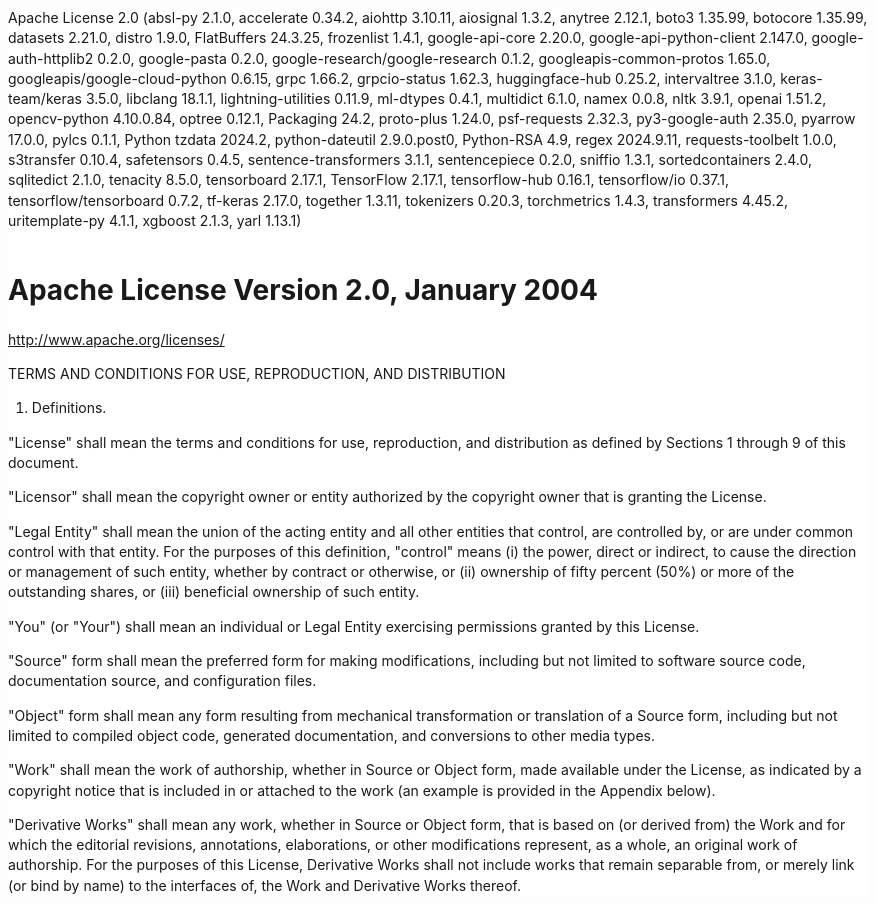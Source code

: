 Apache License 2.0
(absl-py 2.1.0, accelerate 0.34.2, aiohttp 3.10.11, aiosignal 1.3.2, anytree 2.12.1, boto3 1.35.99, botocore 1.35.99, datasets 2.21.0, distro 1.9.0, FlatBuffers 24.3.25, frozenlist 1.4.1, google-api-core 2.20.0, google-api-python-client 2.147.0, google-auth-httplib2 0.2.0, google-pasta 0.2.0, google-research/google-research 0.1.2, googleapis-common-protos 1.65.0, googleapis/google-cloud-python 0.6.15, grpc 1.66.2, grpcio-status 1.62.3, huggingface-hub 0.25.2, intervaltree 3.1.0, keras-team/keras 3.5.0, libclang 18.1.1, lightning-utilities 0.11.9, ml-dtypes 0.4.1, multidict 6.1.0, namex 0.0.8, nltk 3.9.1, openai 1.51.2, opencv-python 4.10.0.84, optree 0.12.1, Packaging 24.2, proto-plus 1.24.0, psf-requests 2.32.3, py3-google-auth 2.35.0, pyarrow 17.0.0, pylcs 0.1.1, Python tzdata 2024.2, python-dateutil 2.9.0.post0, Python-RSA 4.9, regex 2024.9.11, requests-toolbelt 1.0.0, s3transfer 0.10.4, safetensors 0.4.5, sentence-transformers 3.1.1, sentencepiece 0.2.0, sniffio 1.3.1, sortedcontainers 2.4.0, sqlitedict 2.1.0, tenacity 8.5.0, tensorboard 2.17.1, TensorFlow 2.17.1, tensorflow-hub 0.16.1, tensorflow/io 0.37.1, tensorflow/tensorboard 0.7.2, tf-keras 2.17.0, together 1.3.11, tokenizers 0.20.3, torchmetrics 1.4.3, transformers 4.45.2, uritemplate-py 4.1.1, xgboost 2.1.3, yarl 1.13.1)

Apache License
Version 2.0, January 2004
=========================


http://www.apache.org/licenses/

TERMS AND CONDITIONS FOR USE, REPRODUCTION, AND DISTRIBUTION

1. Definitions.

"License" shall mean the terms and conditions for use, reproduction, and
distribution as defined by Sections 1 through 9 of this document.

"Licensor" shall mean the copyright owner or entity authorized by the copyright
owner that is granting the License.

"Legal Entity" shall mean the union of the acting entity and all other entities
that control, are controlled by, or are under common control with that entity.
For the purposes of this definition, "control" means (i) the power, direct or
indirect, to cause the direction or management of such entity, whether by
contract or otherwise, or (ii) ownership of fifty percent (50%) or more of the
outstanding shares, or (iii) beneficial ownership of such entity.

"You" (or "Your") shall mean an individual or Legal Entity exercising permissions
granted by this License.

"Source" form shall mean the preferred form for making modifications, including
but not limited to software source code, documentation source, and configuration
files.

"Object" form shall mean any form resulting from mechanical transformation or
translation of a Source form, including but not limited to compiled object code,
generated documentation, and conversions to other media types.

"Work" shall mean the work of authorship, whether in Source or Object form, made
available under the License, as indicated by a copyright notice that is included
in or attached to the work (an example is provided in the Appendix below).

"Derivative Works" shall mean any work, whether in Source or Object form, that is
based on (or derived from) the Work and for which the editorial revisions,
annotations, elaborations, or other modifications represent, as a whole, an
original work of authorship. For the purposes of this License, Derivative Works
shall not include works that remain separable from, or merely link (or bind by
name) to the interfaces of, the Work and Derivative Works thereof.
